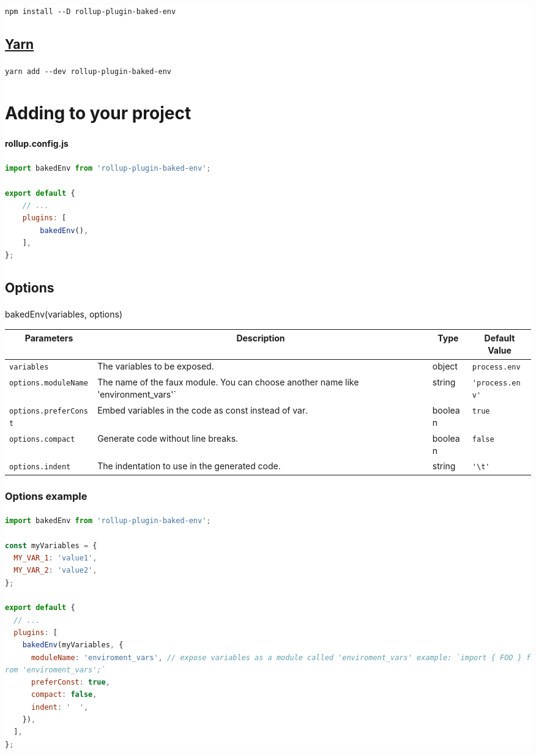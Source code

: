     npm install --D rollup-plugin-baked-env
## [Yarn](https://github.com/yarnpkg/yarn)

    yarn add --dev rollup-plugin-baked-env

# Adding to your project

#### rollup.config.js
```js
import bakedEnv from 'rollup-plugin-baked-env';

export default {
    // ...
    plugins: [
        bakedEnv(),
    ],
};
```

## Options

bakedEnv(variables, options)

| Parameters            | Description                                                                       | Type    | Default Value   |
|-----------------------|-----------------------------------------------------------------------------------|---------|-----------------|
| `variables`           | The variables to be exposed.                                                      | object  | `process.env`   |
| `options.moduleName`  | The name of the faux module. You can choose another name like 'environment_vars'` | string  | `'process.env'` |
| `options.preferConst` | Embed variables in the code as const instead of var.                              | boolean | `true`          |
| `options.compact`     | Generate code without line breaks.                                                | boolean | `false`         |
| `options.indent`      | The indentation to use in the generated code.                                     | string  | `'\t'`          |


### Options example
```js
import bakedEnv from 'rollup-plugin-baked-env';

const myVariables = {
  MY_VAR_1: 'value1',
  MY_VAR_2: 'value2',
};

export default {
  // ...
  plugins: [
    bakedEnv(myVariables, {
      moduleName: 'enviroment_vars', // expose variables as a module called 'enviroment_vars' example: `import { FOO } from 'enviroment_vars';`
      preferConst: true,
      compact: false,
      indent: '  ',
    }),
  ],
};
```
